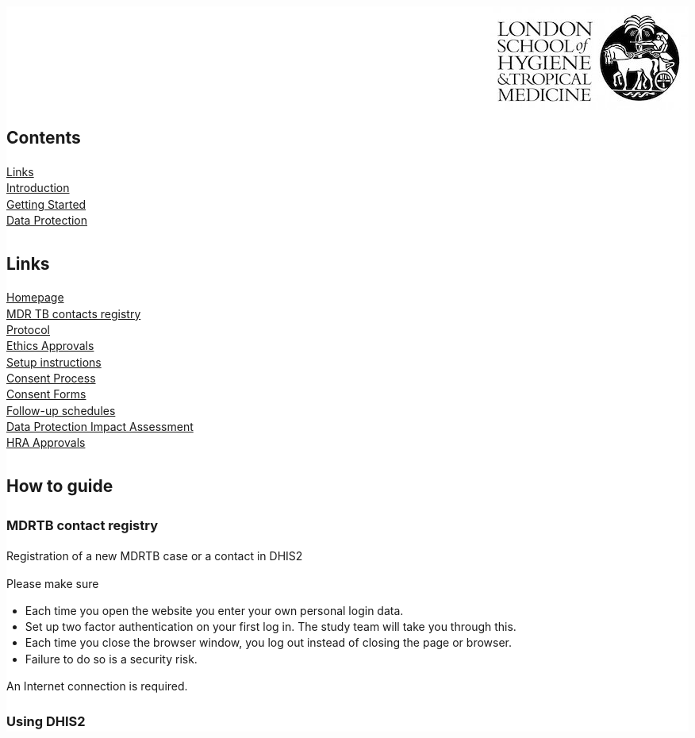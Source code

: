 <img align="right" src="img/lshtm_logo.jpeg">


<br/><br/>
<br/><br/>
<br/><br/>


## Contents 
[Links](#links)  
[Introduction](#intro)   
[Getting Started](#getstarted)  
[Data Protection](#dataprotection)  

## Links <a name="links"></a>
[Homepage](/index.md)   
[MDR TB contacts registry](https://mdrtb-contacts.lshtm.ac.uk/)  
[Protocol](/protocol/MDRTBcontactsRegistry_Protocol.pdf)   
[Ethics Approvals](/ethics.md)  
[Setup instructions](/howto.md)   
[Consent Process](/consent.md)  
[Consent Forms](/consentforms.md)  
[Follow-up schedules](/followup.md)  
[Data Protection Impact Assessment](/DPIA/dpia.pdf)  
[HRA Approvals](HRA_approvals.md)  


## How to guide <a name="howtoguide"></a>



### MDRTB contact registry  

Registration of a new MDRTB case or a contact in DHIS2  

Please make sure   
* Each time you open the website you enter your own personal login data.  
* Set up two factor authentication on your first log in. The study team will take you through this.  
* Each time you close the browser window, you log out instead of closing the page or browser.  
* Failure to do so is a security risk.  

An Internet connection is required.  


### Using DHIS2  
